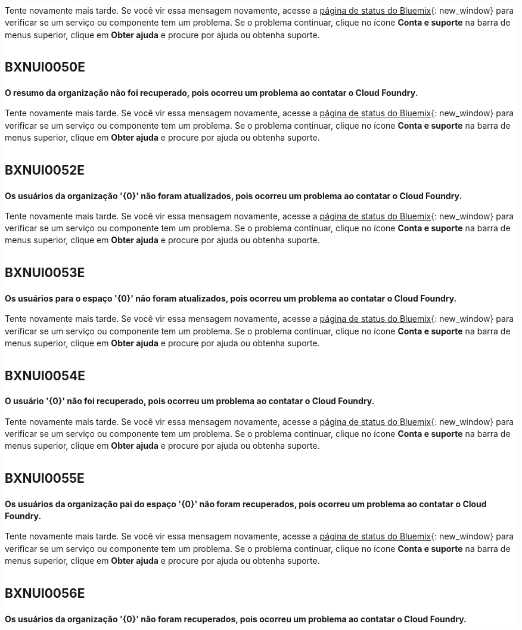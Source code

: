 Tente novamente mais tarde. Se você vir essa mensagem novamente, acesse a [página de status do Bluemix](https://developer.ibm.com/bluemix/support/#status){: new_window} para verificar se um serviço ou componente tem um problema. Se o problema continuar, clique no ícone **Conta e suporte** na barra de menus superior, clique em **Obter ajuda** e procure por ajuda ou obtenha suporte.

## BXNUI0050E 
**O resumo da organização não foi recuperado, pois ocorreu um problema ao contatar o Cloud Foundry.** 

Tente novamente mais tarde. Se você vir essa mensagem novamente, acesse a [página de status do Bluemix](https://developer.ibm.com/bluemix/support/#status){: new_window} para verificar se um serviço ou componente tem um problema. Se o problema continuar, clique no ícone **Conta e suporte** na barra de menus superior, clique em **Obter ajuda** e procure por ajuda ou obtenha suporte.

## BXNUI0052E
**Os usuários da organização '{0}' não foram atualizados, pois ocorreu um problema ao contatar o Cloud Foundry.** 

Tente novamente mais tarde. Se você vir essa mensagem novamente, acesse a [página de status do Bluemix](https://developer.ibm.com/bluemix/support/#status){: new_window} para verificar se um serviço ou componente tem um problema. Se o problema continuar, clique no ícone **Conta e suporte** na barra de menus superior, clique em **Obter ajuda** e procure por ajuda ou obtenha suporte.

## BXNUI0053E 
**Os usuários para o espaço '{0}' não foram atualizados, pois ocorreu um problema ao contatar o Cloud Foundry.** 

Tente novamente mais tarde. Se você vir essa mensagem novamente, acesse a [página de status do Bluemix](https://developer.ibm.com/bluemix/support/#status){: new_window} para verificar se um serviço ou componente tem um problema. Se o problema continuar, clique no ícone **Conta e suporte** na barra de menus superior, clique em **Obter ajuda** e procure por ajuda ou obtenha suporte.

## BXNUI0054E
**O usuário '{0}' não foi recuperado, pois ocorreu um problema ao contatar o Cloud Foundry.** 

Tente novamente mais tarde. Se você vir essa mensagem novamente, acesse a [página de status do Bluemix](https://developer.ibm.com/bluemix/support/#status){: new_window} para verificar se um serviço ou componente tem um problema. Se o problema continuar, clique no ícone **Conta e suporte** na barra de menus superior, clique em **Obter ajuda** e procure por ajuda ou obtenha suporte.

## BXNUI0055E
**Os usuários da organização pai do espaço '{0}' não foram recuperados, pois ocorreu um problema ao contatar o Cloud Foundry.** 

Tente novamente mais tarde. Se você vir essa mensagem novamente, acesse a [página de status do Bluemix](https://developer.ibm.com/bluemix/support/#status){: new_window} para verificar se um serviço ou componente tem um problema. Se o problema continuar, clique no ícone **Conta e suporte** na barra de menus superior, clique em **Obter ajuda** e procure por ajuda ou obtenha suporte.

## BXNUI0056E
**Os usuários da organização '{0}' não foram recuperados, pois ocorreu um problema ao contatar o Cloud Foundry.** 
